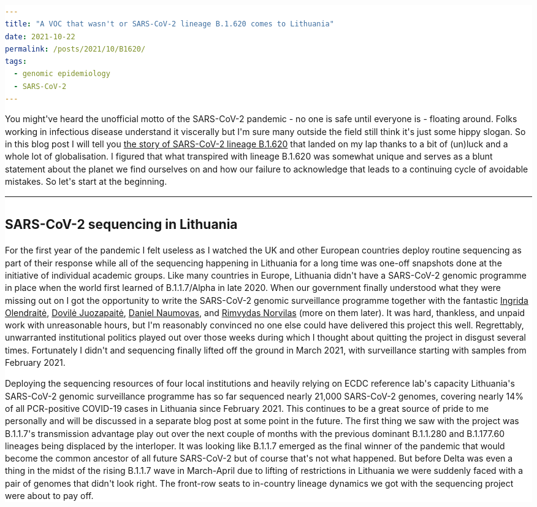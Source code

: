 ```yaml
---
title: "A VOC that wasn't or SARS-CoV-2 lineage B.1.620 comes to Lithuania"
date: 2021-10-22
permalink: /posts/2021/10/B1620/
tags:
  - genomic epidemiology
  - SARS-CoV-2
---
```


You might've heard the unofficial motto of the SARS-CoV-2 pandemic - no one is safe until everyone is - floating around. Folks working in infectious disease understand it viscerally but I'm sure many outside the field still think it's just some hippy slogan. So in this blog post I will tell you [the story of SARS-CoV-2 lineage B.1.620](https://www.nature.com/articles/s41467-021-26055-8) that landed on my lap thanks to a bit of (un)luck and a whole lot of globalisation. I figured that what transpired with lineage B.1.620 was somewhat unique and serves as a blunt statement about the planet we find ourselves on and how our failure to acknowledge that leads to a continuing cycle of avoidable mistakes. So let's start at the beginning.

----------

## SARS-CoV-2 sequencing in Lithuania

For the first year of the pandemic I felt useless as I watched the UK and other European countries deploy routine sequencing as part of their response while all of the sequencing happening in Lithuania for a long time was one-off snapshots done at the initiative of individual academic groups. Like many countries in Europe, Lithuania didn't have a SARS-CoV-2 genomic programme in place when the world first learned of B.1.1.7/Alpha in late 2020. When our government finally understood what they were missing out on I got the opportunity to write the SARS-CoV-2 genomic surveillance programme together with the fantastic [Ingrida Olendraitė](https://twitter.com/Ingridole), [Dovilė Juozapaitė](https://lt.linkedin.com/in/dovil%C4%97-juozapait%C4%97-095aa9216), [Daniel Naumovas](https://lt.linkedin.com/in/daniel-naumovas-3a9708167), and [Rimvydas Norvilas](https://www.researchgate.net/profile/Rimvydas-Norvilas) (more on them later). It was hard, thankless, and unpaid work with unreasonable hours, but I'm reasonably convinced no one else could have delivered this project this well. Regrettably, unwarranted institutional politics played out over those weeks during which I thought about quitting the project in disgust several times. Fortunately I didn't and sequencing finally lifted off the ground in March 2021, with surveillance starting with samples from February 2021.

Deploying the sequencing resources of four local institutions and heavily relying on ECDC reference lab's capacity Lithuania's SARS-CoV-2 genomic surveillance programme has so far sequenced nearly 21,000 SARS-CoV-2 genomes, covering nearly 14% of all PCR-positive COVID-19 cases in Lithuania since February 2021. This continues to be a great source of pride to me personally and will be discussed in a separate blog post at some point in the future. The first thing we saw with the project was B.1.1.7's transmission advantage play out over the next couple of months with the previous dominant B.1.1.280 and B.1.177.60 lineages being displaced by the interloper. It was looking like B.1.1.7 emerged as the final winner of the pandemic that would become the common ancestor of all future SARS-CoV-2 but of course that's not what happened. But before Delta was even a thing in the midst of the rising B.1.1.7 wave in March-April due to lifting of restrictions in Lithuania we were suddenly faced with a pair of genomes that didn't look right. The front-row seats to in-country lineage dynamics we got with the sequencing project were about to pay off.

